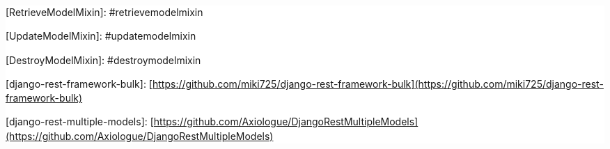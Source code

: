 \[RetrieveModelMixin\]: \#retrievemodelmixin

\[UpdateModelMixin\]: \#updatemodelmixin

\[DestroyModelMixin\]: \#destroymodelmixin

\[django-rest-framework-bulk\]: [https://github.com/miki725/django-rest-framework-bulk](https://github.com/miki725/django-rest-framework-bulk)

\[django-rest-multiple-models\]: [https://github.com/Axiologue/DjangoRestMultipleModels](https://github.com/Axiologue/DjangoRestMultipleModels)

